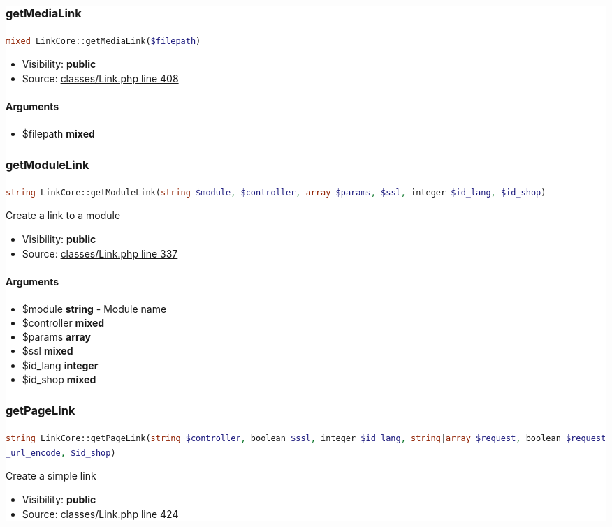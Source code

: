### <a name="method-getMediaLink"></a>getMediaLink

```php
mixed LinkCore::getMediaLink($filepath)
```





* Visibility: **public**
* Source: [classes/Link.php line 408](https://github.com/PrestaShop/PrestaShop/blob/1.6.0.1/classes/Link.php#L408)


#### Arguments
* $filepath **mixed**



### <a name="method-getModuleLink"></a>getModuleLink

```php
string LinkCore::getModuleLink(string $module, $controller, array $params, $ssl, integer $id_lang, $id_shop)
```

Create a link to a module



* Visibility: **public**
* Source: [classes/Link.php line 337](https://github.com/PrestaShop/PrestaShop/blob/1.6.0.1/classes/Link.php#L337)


#### Arguments
* $module **string** - Module name
* $controller **mixed**
* $params **array**
* $ssl **mixed**
* $id_lang **integer**
* $id_shop **mixed**



### <a name="method-getPageLink"></a>getPageLink

```php
string LinkCore::getPageLink(string $controller, boolean $ssl, integer $id_lang, string|array $request, boolean $request_url_encode, $id_shop)
```

Create a simple link



* Visibility: **public**
* Source: [classes/Link.php line 424](https://github.com/PrestaShop/PrestaShop/blob/1.6.0.1/classes/Link.php#L424)

